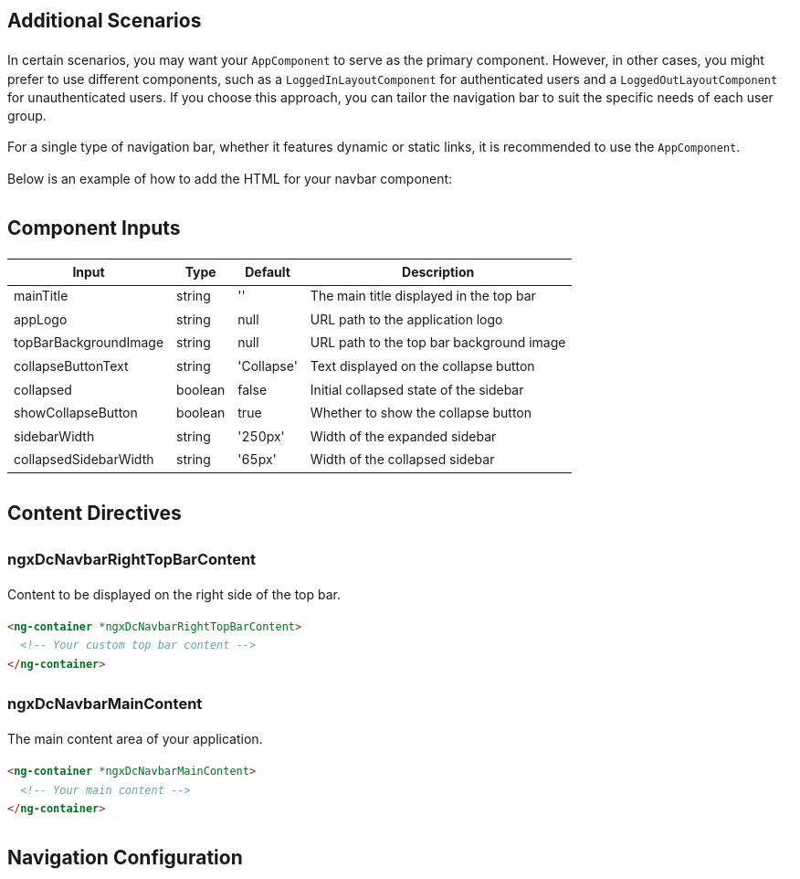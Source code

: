 ## Additional Scenarios

In certain scenarios, you may want your `AppComponent` to serve as the primary component. However, in other cases, you might prefer to use different components, such as a `LoggedInLayoutComponent` for authenticated users and a `LoggedOutLayoutComponent` for unauthenticated users. If you choose this approach, you can tailor the navigation bar to suit the specific needs of each user group. 

For a single type of navigation bar, whether it features dynamic or static links, it is recommended to use the `AppComponent`.

Below is an example of how to add the HTML for your navbar component:


## Component Inputs

| Input | Type | Default | Description |
|-------|------|---------|-------------|
| mainTitle | string | '' | The main title displayed in the top bar |
| appLogo | string | null | URL path to the application logo |
| topBarBackgroundImage | string | null | URL path to the top bar background image |
| collapseButtonText | string | 'Collapse' | Text displayed on the collapse button |
| collapsed | boolean | false | Initial collapsed state of the sidebar |
| showCollapseButton | boolean | true | Whether to show the collapse button |
| sidebarWidth | string | '250px' | Width of the expanded sidebar |
| collapsedSidebarWidth | string | '65px' | Width of the collapsed sidebar |

## Content Directives

### ngxDcNavbarRightTopBarContent

Content to be displayed on the right side of the top bar.

```html
<ng-container *ngxDcNavbarRightTopBarContent>
  <!-- Your custom top bar content -->
</ng-container>
```

### ngxDcNavbarMainContent
The main content area of your application.

```html
<ng-container *ngxDcNavbarMainContent>
  <!-- Your main content -->
</ng-container>
```

## Navigation Configuration
